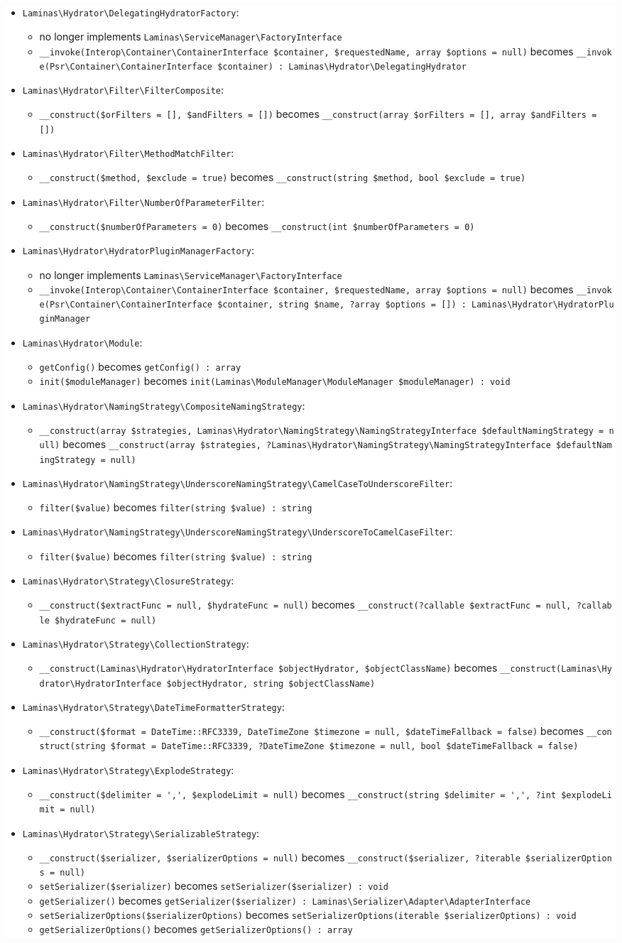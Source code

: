 - `Laminas\Hydrator\DelegatingHydratorFactory`:
    - no longer implements `Laminas\ServiceManager\FactoryInterface`
    - `__invoke(Interop\Container\ContainerInterface $container, $requestedName, array $options = null)` becomes `__invoke(Psr\Container\ContainerInterface $container) : Laminas\Hydrator\DelegatingHydrator`

- `Laminas\Hydrator\Filter\FilterComposite`:
    - `__construct($orFilters = [], $andFilters = [])` becomes `__construct(array $orFilters = [], array $andFilters = [])`

- `Laminas\Hydrator\Filter\MethodMatchFilter`:
    - `__construct($method, $exclude = true)` becomes `__construct(string $method, bool $exclude = true)`

- `Laminas\Hydrator\Filter\NumberOfParameterFilter`:
    - `__construct($numberOfParameters = 0)` becomes `__construct(int $numberOfParameters = 0)`

- `Laminas\Hydrator\HydratorPluginManagerFactory`:
    - no longer implements `Laminas\ServiceManager\FactoryInterface`
    - `__invoke(Interop\Container\ContainerInterface $container, $requestedName, array $options = null)` becomes `__invoke(Psr\Container\ContainerInterface $container, string $name, ?array $options = []) : Laminas\Hydrator\HydratorPluginManager`

- `Laminas\Hydrator\Module`:
    - `getConfig()` becomes `getConfig() : array`
    - `init($moduleManager)` becomes `init(Laminas\ModuleManager\ModuleManager $moduleManager) : void`

- `Laminas\Hydrator\NamingStrategy\CompositeNamingStrategy`:
    - `__construct(array $strategies, Laminas\Hydrator\NamingStrategy\NamingStrategyInterface $defaultNamingStrategy = null)` becomes `__construct(array $strategies, ?Laminas\Hydrator\NamingStrategy\NamingStrategyInterface $defaultNamingStrategy = null)`

- `Laminas\Hydrator\NamingStrategy\UnderscoreNamingStrategy\CamelCaseToUnderscoreFilter`:
    - `filter($value)` becomes `filter(string $value) : string`

- `Laminas\Hydrator\NamingStrategy\UnderscoreNamingStrategy\UnderscoreToCamelCaseFilter`:
    - `filter($value)` becomes `filter(string $value) : string`

- `Laminas\Hydrator\Strategy\ClosureStrategy`:
    - `__construct($extractFunc = null, $hydrateFunc = null)` becomes `__construct(?callable $extractFunc = null, ?callable $hydrateFunc = null)`

- `Laminas\Hydrator\Strategy\CollectionStrategy`:
    - `__construct(Laminas\Hydrator\HydratorInterface $objectHydrator, $objectClassName)` becomes `__construct(Laminas\Hydrator\HydratorInterface $objectHydrator, string $objectClassName)`

- `Laminas\Hydrator\Strategy\DateTimeFormatterStrategy`:
    - `__construct($format = DateTime::RFC3339, DateTimeZone $timezone = null, $dateTimeFallback = false)` becomes `__construct(string $format = DateTime::RFC3339, ?DateTimeZone $timezone = null, bool $dateTimeFallback = false)`

- `Laminas\Hydrator\Strategy\ExplodeStrategy`:
    - `__construct($delimiter = ',', $explodeLimit = null)` becomes `__construct(string $delimiter = ',', ?int $explodeLimit = null)`

- `Laminas\Hydrator\Strategy\SerializableStrategy`:
    - `__construct($serializer, $serializerOptions = null)` becomes `__construct($serializer, ?iterable $serializerOptions = null)`
    - `setSerializer($serializer)` becomes `setSerializer($serializer) : void`
    - `getSerializer()` becomes `getSerializer($serializer) : Laminas\Serializer\Adapter\AdapterInterface`
    - `setSerializerOptions($serializerOptions)` becomes `setSerializerOptions(iterable $serializerOptions) : void`
    - `getSerializerOptions()` becomes `getSerializerOptions() : array`
